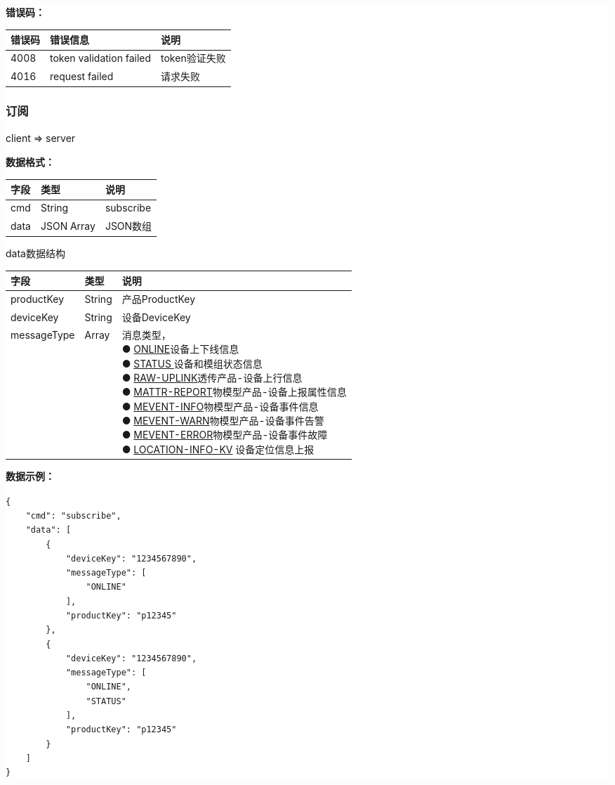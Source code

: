 **错误码：**

| **错误码** | **错误信息**            | **说明**      |
| :--------- | :---------------------- | :------------ |
| 4008       | token validation failed | token验证失败 |
| 4016       | request failed          | 请求失败      |

### **订阅**

client => server

**数据格式：**

| **字段** | **类型**   | **说明**  |
| :------- | :--------- | :-------- |
| cmd      | String     | subscribe |
| data     | JSON Array | JSON数组  |

data数据结构

| **字段**    | **类型** | **说明**                                                     |
| :---------- | :------- | :----------------------------------------------------------- |
| productKey  | String   | 产品ProductKey                                               |
| deviceKey   | String   | 设备DeviceKey                                                |
| messageType | Array    | 消息类型，<br /> ● [ONLINE](#设备上下线信息)设备上下线信息<br /> ● [STATUS ](#设备和模组状态信息)设备和模组状态信息<br /> ● [RAW-UPLINK](#透传产品-设备上行信息)透传产品-设备上行信息<br /> ● [MATTR-REPORT](#物模型产品-设备上报属性信息)物模型产品-设备上报属性信息<br /> ● [MEVENT-INFO](#物模型产品-设备事件-信息-告警-故障)物模型产品-设备事件信息<br /> ● [MEVENT-WARN](#物模型产品-设备事件-信息-告警-故障)物模型产品-设备事件告警<br /> ● [MEVENT-ERROR](#物模型产品-设备事件-信息-告警-故障)物模型产品-设备事件故障<br /> ● [LOCATION-INFO-KV](#设备定位信息上报)  设备定位信息上报 |

**数据示例：**

```
{
    "cmd": "subscribe",
    "data": [
        {
            "deviceKey": "1234567890",
            "messageType": [
                "ONLINE"
            ],
            "productKey": "p12345"
        },
        {
            "deviceKey": "1234567890",
            "messageType": [
                "ONLINE",
                "STATUS"
            ],
            "productKey": "p12345"
        }
    ]
}
```
